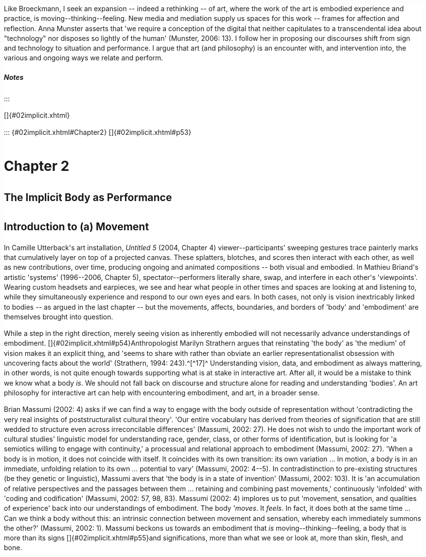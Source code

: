 Like Broeckmann, I seek an expansion -- indeed a rethinking -- of art, where the work of the art is embodied experience and practice, is moving--thinking--feeling. New media and mediation supply us spaces for this work -- frames for affection and reflection. Anna Munster asserts that 'we require a conception of the digital that neither capitulates to a transcendental idea about "technology" nor disposes so lightly of the human' (Munster, 2006: 13). I follow her in proposing our discourses shift from sign and technology to situation and performance. I argue that art (and philosophy) is an encounter with, and intervention into, the various and ongoing ways we relate and perform.

##### Notes
:::

[]{#02implicit.xhtml}

::: {#02implicit.xhtml#Chapter2}
[]{#02implicit.xhtml#p53}

# Chapter 2

## The Implicit Body as Performance

## Introduction to (a) Movement

In Camille Utterback's art installation, *Untitled 5* (2004, Chapter 4) viewer--participants' sweeping gestures trace painterly marks that cumulatively layer on top of a projected canvas. These splatters, blotches, and scores then interact with each other, as well as new contributions, over time, producing ongoing and animated compositions -- both visual and embodied. In Mathieu Briand's artistic 'systems' (1996--2006, Chapter 5), spectator--performers literally share, swap, and interfere in each other's 'viewpoints'. Wearing custom headsets and earpieces, we see and hear what people in other times and spaces are looking at and listening to, while they simultaneously experience and respond to our own eyes and ears. In both cases, not only is vision inextricably linked to bodies -- as argued in the last chapter -- but the movements, affects, boundaries, and borders of 'body' and 'embodiment' are themselves brought into question.

While a step in the right direction, merely seeing vision as inherently embodied will not necessarily advance understandings of embodiment. []{#02implicit.xhtml#p54}Anthropologist Marilyn Strathern argues that reinstating 'the body' as 'the medium' of vision makes it an explicit thing, and 'seems to share with rather than obviate an earlier representationalist obsession with uncovering facts about the world' (Strathern, 1994: 243).^[^17]^ Understanding vision, data, and embodiment as always mattering, in other words, is not quite enough towards supporting what is at stake in interactive art. After all, it would be a mistake to think we know what a body *is*. We should not fall back on discourse and structure alone for reading and understanding 'bodies'. An art philosophy for interactive art can help with encountering embodiment, and art, in a broader sense.

Brian Massumi (2002: 4) asks if we can find a way to engage with the body outside of representation without 'contradicting the very real insights of poststructuralist cultural theory'. 'Our entire vocabulary has derived from theories of signification that are still wedded to structure even across irreconcilable differences' (Massumi, 2002: 27). He does not wish to undo the important work of cultural studies' linguistic model for understanding race, gender, class, or other forms of identification, but is looking for 'a semiotics willing to engage with continuity,' a processual and relational approach to embodiment (Massumi, 2002: 27). 'When a body is in motion, it does not coincide with itself. It coincides with its own transition: its own variation ... In motion, a body is in an immediate, unfolding relation to its own ... potential to vary' (Massumi, 2002: 4--5). In contradistinction to pre-existing structures (be they genetic or linguistic), Massumi avers that 'the body is in a state of invention' (Massumi, 2002: 103). It is 'an accumulation of relative perspectives and the passages between them ... retaining and combining past movements,' continuously 'infolded' with 'coding and codification' (Massumi, 2002: 57, 98, 83). Massumi (2002: 4) implores us to put 'movement, sensation, and qualities of experience' back into our understandings of embodiment. The body '*moves*. It *feels*. In fact, it does both at the same time \... Can we think a body without this: an intrinsic connection between movement and sensation, whereby each immediately summons the other?' (Massumi, 2002: 1). Massumi beckons us towards an embodiment that *is* moving--thinking--feeling, a body that is more than its signs []{#02implicit.xhtml#p55}and significations, more than what we see or look at, more than skin, flesh, and bone.
